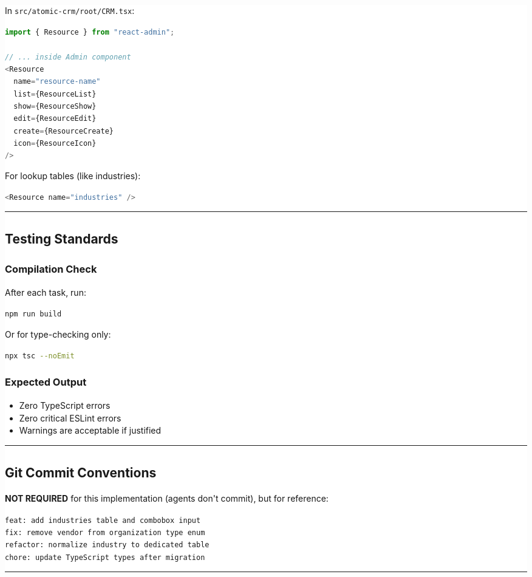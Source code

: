 In `src/atomic-crm/root/CRM.tsx`:

```typescript
import { Resource } from "react-admin";

// ... inside Admin component
<Resource
  name="resource-name"
  list={ResourceList}
  show={ResourceShow}
  edit={ResourceEdit}
  create={ResourceCreate}
  icon={ResourceIcon}
/>
```

For lookup tables (like industries):
```typescript
<Resource name="industries" />
```

---

## Testing Standards

### Compilation Check
After each task, run:
```bash
npm run build
```

Or for type-checking only:
```bash
npx tsc --noEmit
```

### Expected Output
- Zero TypeScript errors
- Zero critical ESLint errors
- Warnings are acceptable if justified

---

## Git Commit Conventions

**NOT REQUIRED** for this implementation (agents don't commit), but for reference:

```
feat: add industries table and combobox input
fix: remove vendor from organization type enum
refactor: normalize industry to dedicated table
chore: update TypeScript types after migration
```

---